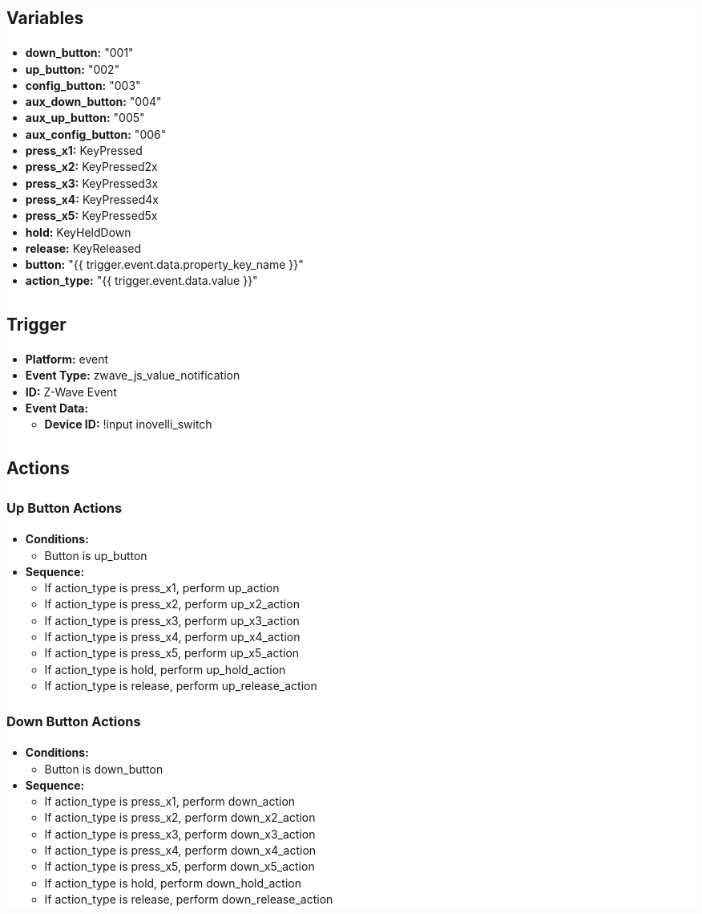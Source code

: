 ## Variables

- **down_button:** "001"
- **up_button:** "002"
- **config_button:** "003"
- **aux_down_button:** "004"
- **aux_up_button:** "005"
- **aux_config_button:** "006"
- **press_x1:** KeyPressed
- **press_x2:** KeyPressed2x
- **press_x3:** KeyPressed3x
- **press_x4:** KeyPressed4x
- **press_x5:** KeyPressed5x
- **hold:** KeyHeldDown
- **release:** KeyReleased
- **button:** "{{ trigger.event.data.property_key_name }}"
- **action_type:** "{{ trigger.event.data.value }}"

## Trigger

- **Platform:** event
- **Event Type:** zwave_js_value_notification
- **ID:** Z-Wave Event
- **Event Data:**
  - **Device ID:** !input inovelli_switch

## Actions

### Up Button Actions

- **Conditions:**
  - Button is up_button
- **Sequence:**
  - If action_type is press_x1, perform up_action
  - If action_type is press_x2, perform up_x2_action
  - If action_type is press_x3, perform up_x3_action
  - If action_type is press_x4, perform up_x4_action
  - If action_type is press_x5, perform up_x5_action
  - If action_type is hold, perform up_hold_action
  - If action_type is release, perform up_release_action

### Down Button Actions

- **Conditions:**
  - Button is down_button
- **Sequence:**
  - If action_type is press_x1, perform down_action
  - If action_type is press_x2, perform down_x2_action
  - If action_type is press_x3, perform down_x3_action
  - If action_type is press_x4, perform down_x4_action
  - If action_type is press_x5, perform down_x5_action
  - If action_type is hold, perform down_hold_action
  - If action_type is release, perform down_release_action
